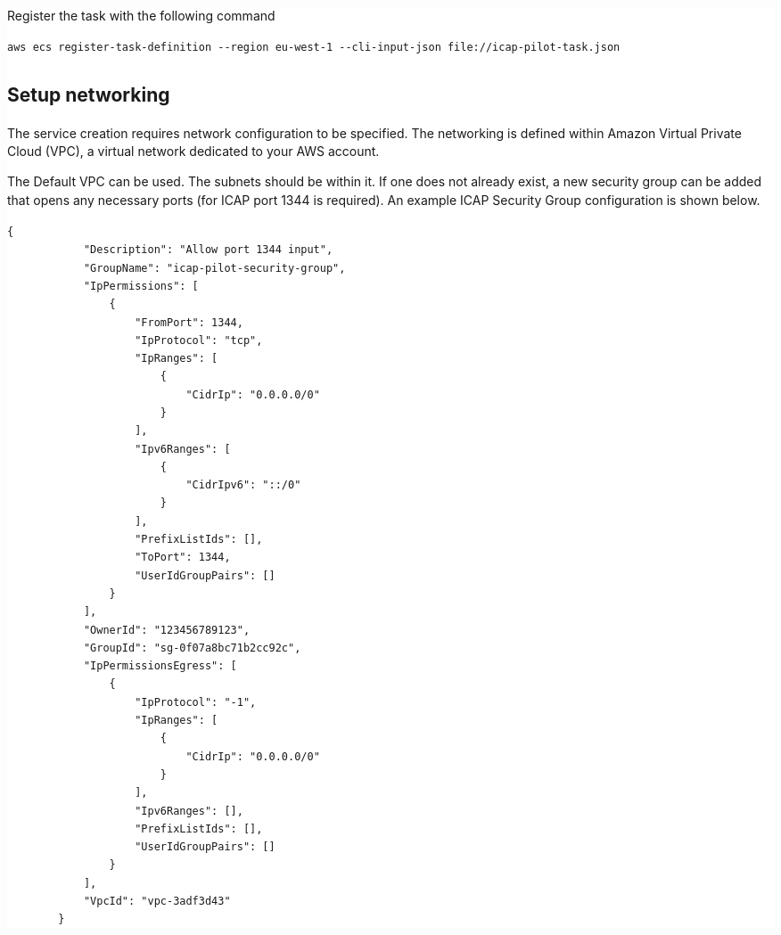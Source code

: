 Register the task with the following command
```
aws ecs register-task-definition --region eu-west-1 --cli-input-json file://icap-pilot-task.json
```

## Setup networking
The service creation requires network configuration to be specified. The networking is defined within Amazon Virtual Private Cloud (VPC),  a virtual network dedicated to your AWS account. 

The Default VPC can be used. The subnets should be within it. If one does not already exist, a new security group can be added that opens any necessary ports (for ICAP port 1344 is required). An example ICAP Security Group configuration is shown below.
```
{
            "Description": "Allow port 1344 input",
            "GroupName": "icap-pilot-security-group",
            "IpPermissions": [
                {
                    "FromPort": 1344,
                    "IpProtocol": "tcp",
                    "IpRanges": [
                        {
                            "CidrIp": "0.0.0.0/0"
                        }
                    ],
                    "Ipv6Ranges": [
                        {
                            "CidrIpv6": "::/0"
                        }
                    ],
                    "PrefixListIds": [],
                    "ToPort": 1344,
                    "UserIdGroupPairs": []
                }
            ],
            "OwnerId": "123456789123",
            "GroupId": "sg-0f07a8bc71b2cc92c",
            "IpPermissionsEgress": [
                {
                    "IpProtocol": "-1",
                    "IpRanges": [
                        {
                            "CidrIp": "0.0.0.0/0"
                        }
                    ],
                    "Ipv6Ranges": [],
                    "PrefixListIds": [],
                    "UserIdGroupPairs": []
                }
            ],
            "VpcId": "vpc-3adf3d43"
        }
```
